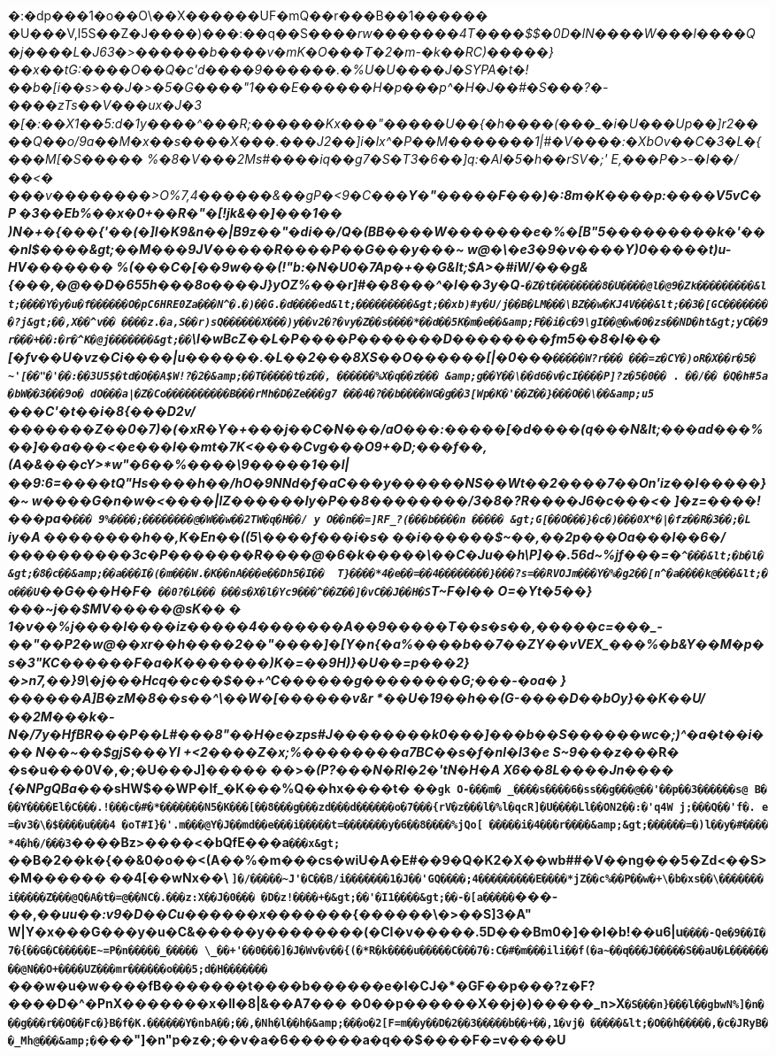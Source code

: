 �:�dp���1�o��O\��X������UF�mQ��r���B��1������ �U���V,l5S��Z�J����)���:��q��S����*rw�������4T����$$�0D�lN����W���l����Q
�j����L�J63�&gt;������b����v�mK�O���T�2�m-�k��RC)�����}��x��tG:����O��Q�c'd����9������.�%U�U����J�SYPA�t�!��b�[i��s&gt;��J�&gt;�5�G����"1���E������H�p���p^�H�J��#�S���?�-����zTs��V���ux�J�3  �[�:��X1��5:d�*1y����^���R;������Kx���"�����U��{�h����(���_�i�U���Up��]r2����Q��o/9a��M�x��s����X���.���J2��]i�lx^�P��M�������1|#�V����:�XbOv��C�3�L�{���M[�S�����
%�8�V���2Ms#����iq��g7�S�T3�6��]q:�Al�5�h��rSV�;'
E,���P�&gt;-�I��/��&lt;�
���v��������&gt;O%7,4������&amp;��gP�&lt;9�C��<b k_b s j i>�Y�"�����F���)�:8m�K����p:����V5vC�P	�3��Eb%��x�0+��R�"�[!jk&amp;��]���1�� )N�+�{���{'��(�]I�K9&amp;n��|B9z��"�di��/Q�(BB����W�������e�%�[B"5���������k�'���nl$����&gt;��M���9JV�����R����P��G���y���~ w@�\�e3�9�v����Y)0�����t)u-HV�������	%(���C�[��9w���(!"b:�N�U0�7Ap�+��G&lt;$A&gt;�#iW/���g&amp;{���,�@��D�655h���8*o����J}yOZ%���_r]#��8���^�I��3y�Q`-�Z�t��������8�U����@l�@9�Zk���������&lt;����Y�y�u�f������O�pC6HRE0Za���N^�.�)��G.�d����ed&lt;���������&gt;��xb)#y�U/j��B�LM���\BZ��w�KJ4V���&lt;��3�[GC��������?j&gt;��,X��^v�� ����z.�a,S��r)sQ������X���)y��v2�?�vy�Z��s����*��d��5K�m�e��&amp;F��i�c�9\gI��@�w�0�zs��ND�ht&gt;yC��9r���+��:�r�^K�@j�������&gt;��`\I�wBcZ��L�P����P�������D��������fm5��8�l��� [�fv��U�vz�Ci����|u������.�L��2���8XS��O������[|�0���`�����W?r��� ���=z�CY�)oR�X��r�5�~'[��"�'��:��3U5$�td�O��A$W!?�2�&amp;��T�����t�z��,
������%X�q��z���
&amp;g��Y��\��d6�v�cI����P]?z�5�0��
. ��/�� �Q�h#5a�bW��3���9o� dO���a|�Z�Co����������B���rMh�D�Ze���g7
���4�?��b����WG�g��3[Wp�K�'��Z��}���O��\��&amp;u5`���C'�t��i�8{���D2v/�������Z��0�7)�(�xR�Y�+���j��C�N���/aO���:�����[�d����(q���N\&lt;���ad���<te>%��]��a���&lt;�e���I��mt�7K&lt;����Cvg���O9+�D;���f��,\(A�&amp;���cY&gt;*w"�6��%����\9�����1��l|��9:6=����tQ"Hs����h��/hO�9NNd�f�aC���y������NS��Wt��2����7��On'iz��l�����}�~ w����G�n�w�&lt;����\|lZ���<z s _p j c>���ly�P��8��������/3�8�$?R�$���J6�c���&lt;�	]�z=����!���pa�`���
9%����;��������@�W��w��2TW�q�H��/
y O��n��=]RF_?(���b����n
����� &gt;G[��O���}�c�)���0X*�|�fz��R�3��;�L`iy�A
��������h��\,K�En��((5\����f���i�s�
��i������$~��,��2p���Oa��_�l��6�/����������3c�P�������R����@�6�k�����\��C�Ju��h\P]��.56d~%jf���=�`^���&lt;�b�l�&gt;�8�c��&amp;��a���I�(�m���W.�K��nA���e��Dh5�I��	T}����*4�e��=��4��������}���?s=��RVOJm���Y�%�g2��[n^�a����k@���&lt;�o���U`��G���H�F�`
��0?�L���
���s�X�l�Yc9���^��Z��]�vC��J��H�S`T~F�l��	O=�Yt�5��}���~j��$MV�����@sK�� �	 1�v��%j����l����iz�����*4�������A��9�����T��s�s��,�����c=���_-��"��P2�w@��xr��h����2��"����]�[Y�n{�a%����b��7��ZY*��vVEX_���%�b&amp;Y��M�p�s�3"KC������F�a�K�������)K�=_��9H)}�U��=p���2}�&gt;n7,��}9\�j���Hcq��c��$��+^C������g��������G;���-�oa�
}������A]B�zM�8��s��^\��W�[������v&amp;r *��U�19��h��(G-����D��bOy}��K��U/��2M���k�-N�/7y�HfBR���P��L#���8"��H�e�zps#J��������k0���]���b��S�_�����wc�;)^�a�t��i�
��
N��~��$gjS���YI
+&lt;2����Z�x;%��������a7BC��s�f�nl�l3�e
S~9���z��*�R� �s�u���0V�,�;�U���J]�����	��&gt;_�(P?���N�Rl�2�'tN�H�A
X6��8L����Jn����
{�NPgQBa�_��sHW$��WP�lf_�K���%Q��hx����t�
��`gk O-���m�
	_����s����6�ss��g���@��'��p��3������s@
B���Y����El�C���.!���c�#�*�������N5�K���[��8���g���zd���d������o�7���{rV�z���l�%l�qcR]�U����Ll��ON2��:�'q4W
j;���Q��'f�.
e=�v3�\�$����u���4 �oT#I}�'.m���@Y�J��md��e���i�����t=�������y�6��8����%jQo[
�����i�4���r����&amp;&gt;������=�)l��y�#����*4�h�/���3`����Bz&gt;����&lt;�bQfE���a`���x&gt;`��B�2��k�{��&amp;0�o��&lt;(A��%�m���cs�wiU�A�E#��9�Q�K2�X��wb##�V��ng���5�Zd&lt;��S&gt;�M������
��4[��wNx��\	`]�/�����~J'�C��B/i�������1�J��'GQ����;4���������E����*jZ��c%��P��w�+\�b�xs��\�������i�����Z���@Q�A�t�=@��NC�.���z:X��J�0���
�D�z!����+�&gt;��'�I1����&gt;��-�[a�����`���-��,��_uu��:v9�D��Cu������x�������_{������\�&gt;��S]3�A" W|Y�x���G���y�u�C&amp;�����y��������(�CI�v�����.5D���Bm0�]��I�b!��u6|u`����-Qe�9��I�7�{��G�C�����E~=P�n�����_�����
\_��+'��0���]�J�Wv�v��{(�*R�k����u�����C���7�:C�#�m���ili��f(�a~��q���J�����S��aU�L��������@N��O+����UZ���mr������o���5;d�H�������`���w�u�w����fB�������t����b������e�I�CJ�*�GF��p���?z�F?����D�^�PnX�������x�II�8|&amp;��A7���
�0��p������X��j�)�����_n&gt;X`�S���n}���l��gbwN%]�n���g���r��O��Fc�}B�f�K.������Y�nbA��;��,�Nh�l��h�&amp;���o�2[F=m��y��D�2��3�����b��+��,1�vj�
�����&lt;�O��h�����,�c�JRyB��_Mh@���&amp;�`���"]�n"p�z�;��v�a�6������a�q��$����F�=v����U